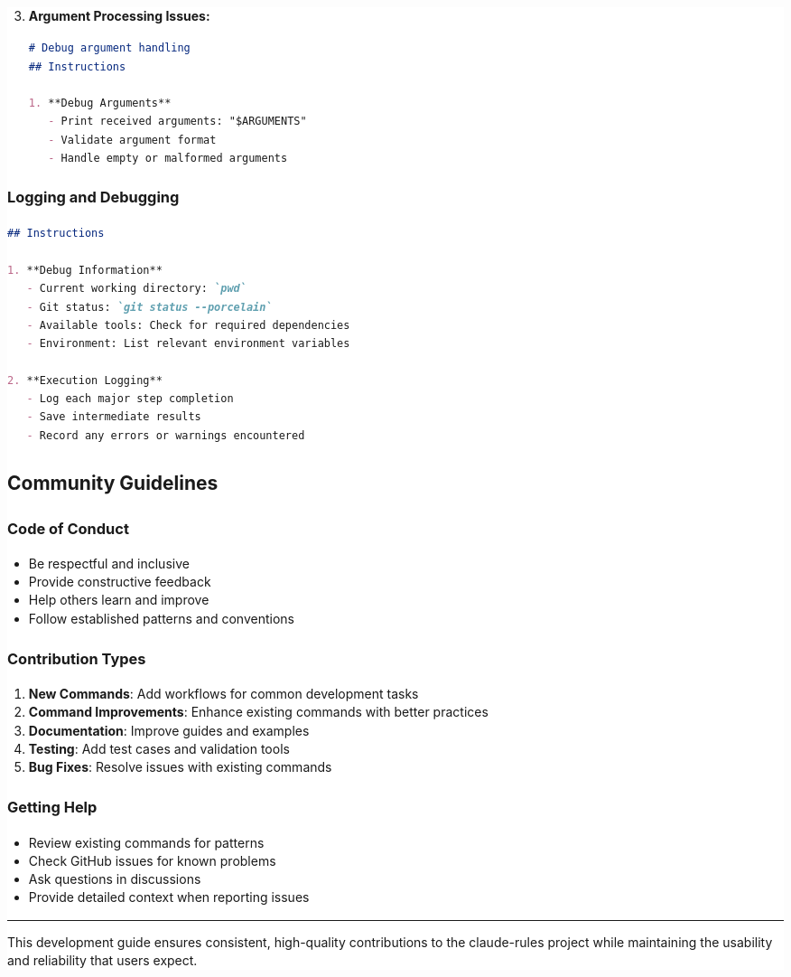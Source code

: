 3. **Argument Processing Issues:**
   ```markdown
   # Debug argument handling
   ## Instructions
   
   1. **Debug Arguments**
      - Print received arguments: "$ARGUMENTS"
      - Validate argument format
      - Handle empty or malformed arguments
   ```

### Logging and Debugging

```markdown
## Instructions

1. **Debug Information**
   - Current working directory: `pwd`
   - Git status: `git status --porcelain`
   - Available tools: Check for required dependencies
   - Environment: List relevant environment variables

2. **Execution Logging**
   - Log each major step completion
   - Save intermediate results
   - Record any errors or warnings encountered
```

## Community Guidelines

### Code of Conduct

- Be respectful and inclusive
- Provide constructive feedback
- Help others learn and improve
- Follow established patterns and conventions

### Contribution Types

1. **New Commands**: Add workflows for common development tasks
2. **Command Improvements**: Enhance existing commands with better practices
3. **Documentation**: Improve guides and examples
4. **Testing**: Add test cases and validation tools
5. **Bug Fixes**: Resolve issues with existing commands

### Getting Help

- Review existing commands for patterns
- Check GitHub issues for known problems
- Ask questions in discussions
- Provide detailed context when reporting issues

---

This development guide ensures consistent, high-quality contributions to the claude-rules project while maintaining the usability and reliability that users expect.